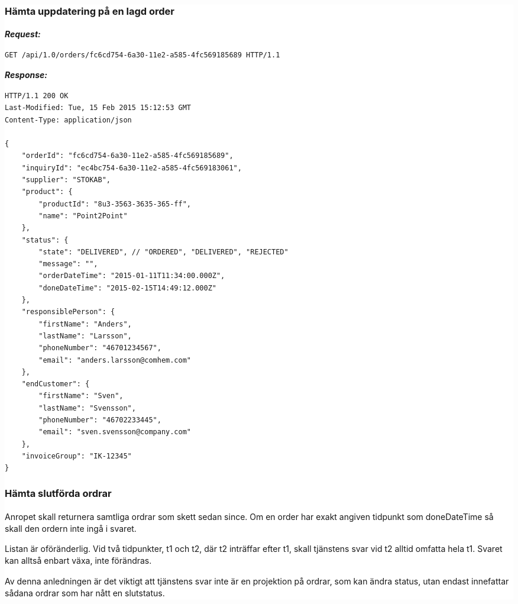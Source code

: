 ### Hämta uppdatering på en lagd order

***Request:***

```http
GET /api/1.0/orders/fc6cd754-6a30-11e2-a585-4fc569185689 HTTP/1.1
```

***Response:***

```http
HTTP/1.1 200 OK
Last-Modified: Tue, 15 Feb 2015 15:12:53 GMT
Content-Type: application/json

{
	"orderId": "fc6cd754-6a30-11e2-a585-4fc569185689",
	"inquiryId": "ec4bc754-6a30-11e2-a585-4fc569183061",
	"supplier": "STOKAB",
	"product": {
		"productId": "8u3-3563-3635-365-ff",
		"name": "Point2Point"
	},
	"status": {
		"state": "DELIVERED", // "ORDERED", "DELIVERED", "REJECTED"
		"message": "",
		"orderDateTime": "2015-01-11T11:34:00.000Z",
		"doneDateTime": "2015-02-15T14:49:12.000Z"
	},
	"responsiblePerson": {
		"firstName": "Anders",
		"lastName": "Larsson",
		"phoneNumber": "46701234567",
		"email": "anders.larsson@comhem.com"
	},
	"endCustomer": {
		"firstName": "Sven",
		"lastName": "Svensson",
		"phoneNumber": "46702233445",
		"email": "sven.svensson@company.com"
	},
	"invoiceGroup": "IK-12345"
}
```

### Hämta slutförda ordrar

Anropet skall returnera samtliga ordrar som skett sedan since. Om en order har exakt angiven tidpunkt som doneDateTime så skall den ordern inte ingå i svaret.

Listan är oföränderlig. Vid två tidpunkter, t1 och t2, där t2 inträffar efter t1, skall tjänstens svar vid t2 alltid omfatta hela t1. Svaret kan alltså enbart växa, inte förändras.

Av denna anledningen är det viktigt att tjänstens svar inte är en projektion på ordrar, som kan ändra status, utan endast innefattar sådana ordrar som har nått en slutstatus.
